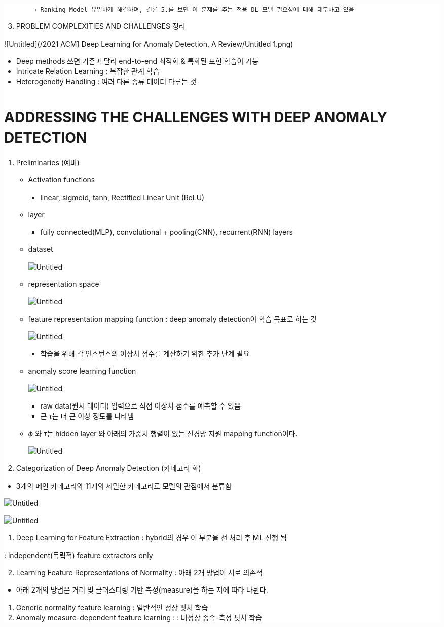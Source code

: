             → Ranking Model 유일하게 해결하며, 결론 5.를 보면 이 문제를 추는 전용 DL 모델 필요성에 대해 대두하고 있음
            
3. PROBLEM COMPLEXITIES AND CHALLENGES 정리

![Untitled](/2021 ACM] Deep Learning for Anomaly Detection, A Review/Untitled 1.png)

- Deep methods 쓰면 기존과 달리 end-to-end 최적화 &  특화된 표현 학습이 가능
- Intricate Relation Learning : 복잡한 관계 학습
- Heterogeneity Handling : 여러 다른 종류 데이터 다루는 것

# ADDRESSING THE CHALLENGES WITH DEEP ANOMALY DETECTION

1. Preliminaries (예비)
    - Activation functions
        - linear, sigmoid, tanh, Rectified Linear Unit (ReLU)
    - layer
        - fully connected(MLP), convolutional + pooling(CNN), recurrent(RNN) layers
    - dataset
        
        ![Untitled](Deep%20Learn%2020e25/Untitled%201.png)
        
    - representation space
        
        ![Untitled](Deep%20Learn%2020e25/Untitled%202.png)
        
    - feature representation mapping function : deep anomaly detection이 학습 목표로 하는 것
        
        ![Untitled](Deep%20Learn%2020e25/Untitled%203.png)
        
        - 학습을 위해 각 인스턴스의 이상치 점수를 계산하기 위한 추가 단계 필요
    - anomaly score learning function
        
        ![Untitled](Deep%20Learn%2020e25/Untitled%204.png)
        
        - raw data(원시 데이터) 입력으로 직접 이상치 점수를 예측할 수 있음
        - 큰 $\tau$는 더 큰 이상 정도를 나타냄
    - $\phi$ 와 $\tau$는 hidden layer 와 아래의 가중치 행렬이 있는 신경망 지원 mapping function이다.
        
        ![Untitled](Deep%20Learn%2020e25/Untitled%205.png)
        

1. Categorization of Deep Anomaly Detection (카테고리 화)
- 3개의 메인 카테고리와 11개의 세밀한 카테고리로 모델의 관점에서 분류함

![Untitled](Deep%20Learn%2020e25/Untitled%206.png)

![Untitled](Deep%20Learn%2020e25/Untitled%207.png)

1) Deep Learning for Feature Extraction : hybrid의 경우 이 부분을 선 처리 후 ML 진행 됨

: independent(독립적) feature extractors only

2) Learning Feature Representations of Normality : 아래 2개 방법이 서로 의존적

- 아래 2개의 방법은 거리 및 클러스터링 기반 측정(measure)을 하는 지에 따라 나뉜다.
1. Generic normality feature learning : 일반적인 정상 핏쳐 학습
2. Anomaly measure-dependent feature learning :  : 비정상 종속-측정 핏쳐 학습
